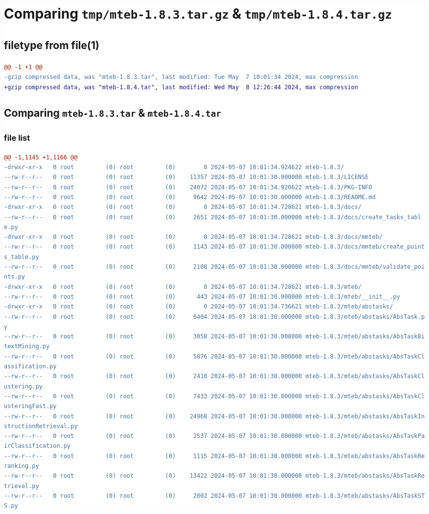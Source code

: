 # Comparing `tmp/mteb-1.8.3.tar.gz` & `tmp/mteb-1.8.4.tar.gz`

## filetype from file(1)

```diff
@@ -1 +1 @@
-gzip compressed data, was "mteb-1.8.3.tar", last modified: Tue May  7 10:01:34 2024, max compression
+gzip compressed data, was "mteb-1.8.4.tar", last modified: Wed May  8 12:26:44 2024, max compression
```

## Comparing `mteb-1.8.3.tar` & `mteb-1.8.4.tar`

### file list

```diff
@@ -1,1145 +1,1166 @@
-drwxr-xr-x   0 root         (0) root         (0)        0 2024-05-07 10:01:34.924622 mteb-1.8.3/
--rw-r--r--   0 root         (0) root         (0)    11357 2024-05-07 10:01:30.000000 mteb-1.8.3/LICENSE
--rw-r--r--   0 root         (0) root         (0)    24072 2024-05-07 10:01:34.920622 mteb-1.8.3/PKG-INFO
--rw-r--r--   0 root         (0) root         (0)     9642 2024-05-07 10:01:30.000000 mteb-1.8.3/README.md
-drwxr-xr-x   0 root         (0) root         (0)        0 2024-05-07 10:01:34.728621 mteb-1.8.3/docs/
--rw-r--r--   0 root         (0) root         (0)     2651 2024-05-07 10:01:30.000000 mteb-1.8.3/docs/create_tasks_table.py
-drwxr-xr-x   0 root         (0) root         (0)        0 2024-05-07 10:01:34.728621 mteb-1.8.3/docs/mmteb/
--rw-r--r--   0 root         (0) root         (0)     1143 2024-05-07 10:01:30.000000 mteb-1.8.3/docs/mmteb/create_points_table.py
--rw-r--r--   0 root         (0) root         (0)     2108 2024-05-07 10:01:30.000000 mteb-1.8.3/docs/mmteb/validate_points.py
-drwxr-xr-x   0 root         (0) root         (0)        0 2024-05-07 10:01:34.728621 mteb-1.8.3/mteb/
--rw-r--r--   0 root         (0) root         (0)      443 2024-05-07 10:01:30.000000 mteb-1.8.3/mteb/__init__.py
-drwxr-xr-x   0 root         (0) root         (0)        0 2024-05-07 10:01:34.736621 mteb-1.8.3/mteb/abstasks/
--rw-r--r--   0 root         (0) root         (0)     6404 2024-05-07 10:01:30.000000 mteb-1.8.3/mteb/abstasks/AbsTask.py
--rw-r--r--   0 root         (0) root         (0)     3058 2024-05-07 10:01:30.000000 mteb-1.8.3/mteb/abstasks/AbsTaskBitextMining.py
--rw-r--r--   0 root         (0) root         (0)     5876 2024-05-07 10:01:30.000000 mteb-1.8.3/mteb/abstasks/AbsTaskClassification.py
--rw-r--r--   0 root         (0) root         (0)     2410 2024-05-07 10:01:30.000000 mteb-1.8.3/mteb/abstasks/AbsTaskClustering.py
--rw-r--r--   0 root         (0) root         (0)     7433 2024-05-07 10:01:30.000000 mteb-1.8.3/mteb/abstasks/AbsTaskClusteringFast.py
--rw-r--r--   0 root         (0) root         (0)    24968 2024-05-07 10:01:30.000000 mteb-1.8.3/mteb/abstasks/AbsTaskInstructionRetrieval.py
--rw-r--r--   0 root         (0) root         (0)     2537 2024-05-07 10:01:30.000000 mteb-1.8.3/mteb/abstasks/AbsTaskPairClassification.py
--rw-r--r--   0 root         (0) root         (0)     1115 2024-05-07 10:01:30.000000 mteb-1.8.3/mteb/abstasks/AbsTaskReranking.py
--rw-r--r--   0 root         (0) root         (0)    13422 2024-05-07 10:01:30.000000 mteb-1.8.3/mteb/abstasks/AbsTaskRetrieval.py
--rw-r--r--   0 root         (0) root         (0)     2002 2024-05-07 10:01:30.000000 mteb-1.8.3/mteb/abstasks/AbsTaskSTS.py
```